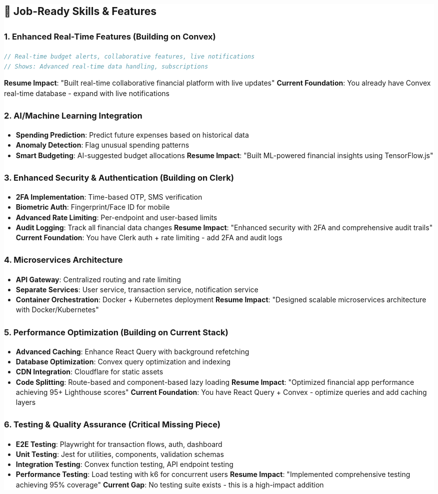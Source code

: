 ## 💼 Job-Ready Skills & Features

### 1. **Enhanced Real-Time Features** (Building on Convex)
```typescript
// Real-time budget alerts, collaborative features, live notifications
// Shows: Advanced real-time data handling, subscriptions
```
**Resume Impact**: "Built real-time collaborative financial platform with live updates"
**Current Foundation**: You already have Convex real-time database - expand with live notifications

### 2. **AI/Machine Learning Integration**
- **Spending Prediction**: Predict future expenses based on historical data
- **Anomaly Detection**: Flag unusual spending patterns
- **Smart Budgeting**: AI-suggested budget allocations
**Resume Impact**: "Built ML-powered financial insights using TensorFlow.js"

### 3. **Enhanced Security & Authentication** (Building on Clerk)
- **2FA Implementation**: Time-based OTP, SMS verification
- **Biometric Auth**: Fingerprint/Face ID for mobile
- **Advanced Rate Limiting**: Per-endpoint and user-based limits
- **Audit Logging**: Track all financial data changes
**Resume Impact**: "Enhanced security with 2FA and comprehensive audit trails"
**Current Foundation**: You have Clerk auth + rate limiting - add 2FA and audit logs

### 4. **Microservices Architecture**
- **API Gateway**: Centralized routing and rate limiting
- **Separate Services**: User service, transaction service, notification service
- **Container Orchestration**: Docker + Kubernetes deployment
**Resume Impact**: "Designed scalable microservices architecture with Docker/Kubernetes"

### 5. **Performance Optimization** (Building on Current Stack)
- **Advanced Caching**: Enhance React Query with background refetching
- **Database Optimization**: Convex query optimization and indexing
- **CDN Integration**: Cloudflare for static assets  
- **Code Splitting**: Route-based and component-based lazy loading
**Resume Impact**: "Optimized financial app performance achieving 95+ Lighthouse scores"
**Current Foundation**: You have React Query + Convex - optimize queries and add caching layers

### 6. **Testing & Quality Assurance** (Critical Missing Piece)
- **E2E Testing**: Playwright for transaction flows, auth, dashboard
- **Unit Testing**: Jest for utilities, components, validation schemas
- **Integration Testing**: Convex function testing, API endpoint testing  
- **Performance Testing**: Load testing with k6 for concurrent users
**Resume Impact**: "Implemented comprehensive testing achieving 95% coverage"
**Current Gap**: No testing suite exists - this is a high-impact addition
